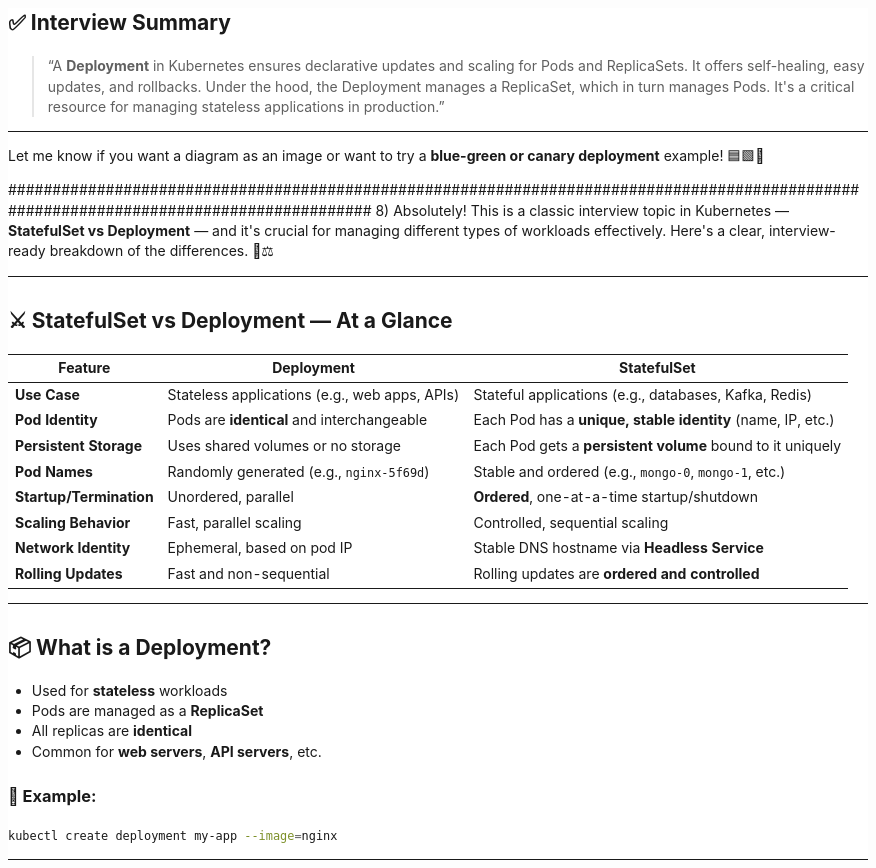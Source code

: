 
## ✅ Interview Summary

> “A **Deployment** in Kubernetes ensures declarative updates and scaling for Pods and ReplicaSets. It offers self-healing, easy updates, and rollbacks. Under the hood, the Deployment manages a ReplicaSet, which in turn manages Pods. It's a critical resource for managing stateless applications in production.”

---

Let me know if you want a diagram as an image or want to try a **blue-green or canary deployment** example! 🟦🟩🧪

#########################################################################################################################################
8)
Absolutely! This is a classic interview topic in Kubernetes — **StatefulSet vs Deployment** — and it's crucial for managing different types of workloads effectively. Here's a clear, interview-ready breakdown of the differences. 🧠⚖️

---

## ⚔️ **StatefulSet vs Deployment** — At a Glance

| Feature                | **Deployment**                                        | **StatefulSet**                                             |
|------------------------|--------------------------------------------------------|--------------------------------------------------------------|
| **Use Case**           | Stateless applications (e.g., web apps, APIs)         | Stateful applications (e.g., databases, Kafka, Redis)       |
| **Pod Identity**       | Pods are **identical** and interchangeable            | Each Pod has a **unique, stable identity** (name, IP, etc.) |
| **Persistent Storage** | Uses shared volumes or no storage                     | Each Pod gets a **persistent volume** bound to it uniquely  |
| **Pod Names**          | Randomly generated (e.g., `nginx-5f69d`)              | Stable and ordered (e.g., `mongo-0`, `mongo-1`, etc.)       |
| **Startup/Termination**| Unordered, parallel                                   | **Ordered**, one-at-a-time startup/shutdown                 |
| **Scaling Behavior**   | Fast, parallel scaling                                | Controlled, sequential scaling                              |
| **Network Identity**   | Ephemeral, based on pod IP                            | Stable DNS hostname via **Headless Service**                |
| **Rolling Updates**    | Fast and non-sequential                               | Rolling updates are **ordered and controlled**              |

---

## 📦 What is a **Deployment**?

- Used for **stateless** workloads
- Pods are managed as a **ReplicaSet**
- All replicas are **identical**
- Common for **web servers**, **API servers**, etc.

### 🔧 Example:
```bash
kubectl create deployment my-app --image=nginx
```

---
